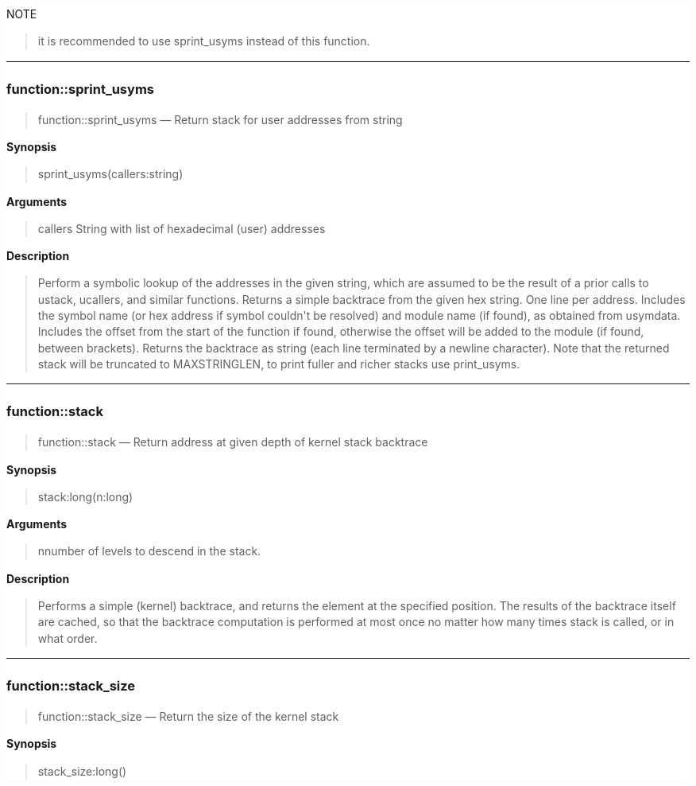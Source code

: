 NOTE
> it is recommended to use sprint_usyms instead of this function.

----
### function::sprint_usyms
> function::sprint_usyms — Return stack for user addresses from string

**Synopsis**
> sprint_usyms(callers:string)

**Arguments**
> callers String with list of hexadecimal (user) addresses

**Description**
> Perform a symbolic lookup of the addresses in the given string, which are assumed to be the result of a
> prior calls to ustack, ucallers, and similar functions.
> Returns a simple backtrace from the given hex string. One line per address. Includes the symbol name (or
> hex address if symbol couldn't be resolved) and module name (if found), as obtained from usymdata.
> Includes the offset from the start of the function if found, otherwise the offset will be added to the module
> (if found, between brackets). Returns the backtrace as string (each line terminated by a newline character).
> Note that the returned stack will be truncated to MAXSTRINGLEN, to print fuller and richer stacks use
> print_usyms.

----
### function::stack
> function::stack — Return address at given depth of kernel stack backtrace

**Synopsis**
> stack:long(n:long)

**Arguments**
> nnumber of levels to descend in the stack.

**Description**
> Performs a simple (kernel) backtrace, and returns the element at the specified position. The results of the
> backtrace itself are cached, so that the backtrace computation is performed at most once no matter how
> many times stack is called, or in what order.

----
### function::stack_size
> function::stack_size — Return the size of the kernel stack

**Synopsis**
> stack_size:long()
